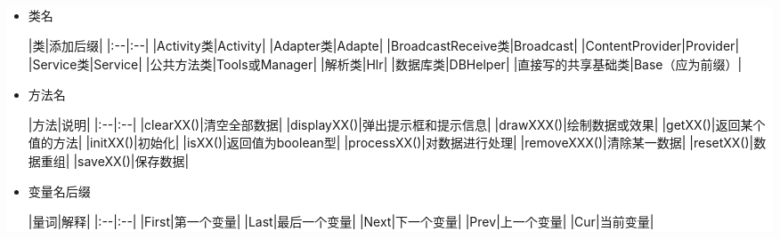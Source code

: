 * 类名  

  |类|添加后缀|
|:--|:--|
|Activity类|Activity|
|Adapter类|Adapte|
|BroadcastReceive类|Broadcast|
|ContentProvider|Provider|
|Service类|Service|
|公共方法类|Tools或Manager|
|解析类|Hlr|
|数据库类|DBHelper|
|直接写的共享基础类|Base（应为前缀）|

* 方法名  

  |方法|说明|
|:--|:--|
|clearXX()|清空全部数据|
|displayXX()|弹出提示框和提示信息|
|drawXXX()|绘制数据或效果|
|getXX()|返回某个值的方法|
|initXX()|初始化|
|isXX()|返回值为boolean型|
|processXX()|对数据进行处理|
|removeXXX()|清除某一数据|
|resetXX()|数据重组|
|saveXX()|保存数据|

* 变量名后缀  

  |量词|解释|
|:--|:--|
|First|第一个变量|
|Last|最后一个变量|
|Next|下一个变量|
|Prev|上一个变量|
|Cur|当前变量|
